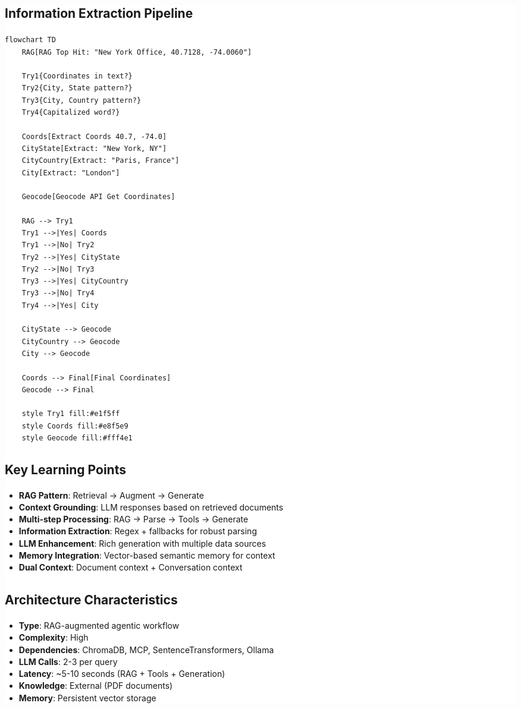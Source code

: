 ## Information Extraction Pipeline

```mermaid
flowchart TD
    RAG[RAG Top Hit: "New York Office, 40.7128, -74.0060"]

    Try1{Coordinates in text?}
    Try2{City, State pattern?}
    Try3{City, Country pattern?}
    Try4{Capitalized word?}

    Coords[Extract Coords 40.7, -74.0]
    CityState[Extract: "New York, NY"]
    CityCountry[Extract: "Paris, France"]
    City[Extract: "London"]

    Geocode[Geocode API Get Coordinates]

    RAG --> Try1
    Try1 -->|Yes| Coords
    Try1 -->|No| Try2
    Try2 -->|Yes| CityState
    Try2 -->|No| Try3
    Try3 -->|Yes| CityCountry
    Try3 -->|No| Try4
    Try4 -->|Yes| City

    CityState --> Geocode
    CityCountry --> Geocode
    City --> Geocode

    Coords --> Final[Final Coordinates]
    Geocode --> Final

    style Try1 fill:#e1f5ff
    style Coords fill:#e8f5e9
    style Geocode fill:#fff4e1
```

## Key Learning Points
- **RAG Pattern**: Retrieval → Augment → Generate
- **Context Grounding**: LLM responses based on retrieved documents
- **Multi-step Processing**: RAG → Parse → Tools → Generate
- **Information Extraction**: Regex + fallbacks for robust parsing
- **LLM Enhancement**: Rich generation with multiple data sources
- **Memory Integration**: Vector-based semantic memory for context
- **Dual Context**: Document context + Conversation context

## Architecture Characteristics
- **Type**: RAG-augmented agentic workflow
- **Complexity**: High
- **Dependencies**: ChromaDB, MCP, SentenceTransformers, Ollama
- **LLM Calls**: 2-3 per query
- **Latency**: ~5-10 seconds (RAG + Tools + Generation)
- **Knowledge**: External (PDF documents)
- **Memory**: Persistent vector storage

